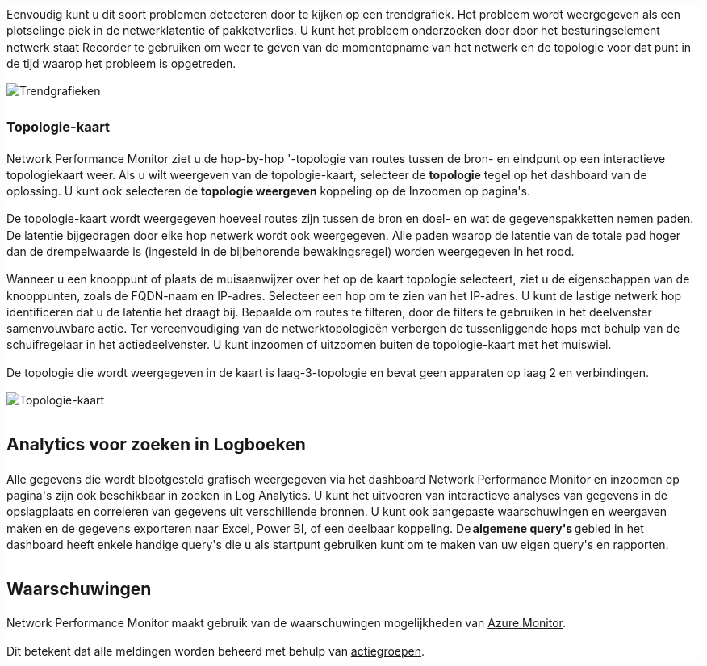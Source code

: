 Eenvoudig kunt u dit soort problemen detecteren door te kijken op een trendgrafiek. Het probleem wordt weergegeven als een plotselinge piek in de netwerklatentie of pakketverlies. U kunt het probleem onderzoeken door door het besturingselement netwerk staat Recorder te gebruiken om weer te geven van de momentopname van het netwerk en de topologie voor dat punt in de tijd waarop het probleem is opgetreden.

 
![Trendgrafieken](media/network-performance-monitor/trend-charts.png)
 

### <a name="topology-map"></a>Topologie-kaart 

Network Performance Monitor ziet u de hop-by-hop '-topologie van routes tussen de bron- en eindpunt op een interactieve topologiekaart weer. Als u wilt weergeven van de topologie-kaart, selecteer de **topologie** tegel op het dashboard van de oplossing. U kunt ook selecteren de **topologie weergeven** koppeling op de Inzoomen op pagina's. 

De topologie-kaart wordt weergegeven hoeveel routes zijn tussen de bron en doel- en wat de gegevenspakketten nemen paden. De latentie bijgedragen door elke hop netwerk wordt ook weergegeven. Alle paden waarop de latentie van de totale pad hoger dan de drempelwaarde is (ingesteld in de bijbehorende bewakingsregel) worden weergegeven in het rood. 

Wanneer u een knooppunt of plaats de muisaanwijzer over het op de kaart topologie selecteert, ziet u de eigenschappen van de knooppunten, zoals de FQDN-naam en IP-adres. Selecteer een hop om te zien van het IP-adres. U kunt de lastige netwerk hop identificeren dat u de latentie het draagt bij. Bepaalde om routes te filteren, door de filters te gebruiken in het deelvenster samenvouwbare actie. Ter vereenvoudiging van de netwerktopologieën verbergen de tussenliggende hops met behulp van de schuifregelaar in het actiedeelvenster. U kunt inzoomen of uitzoomen buiten de topologie-kaart met het muiswiel. 

De topologie die wordt weergegeven in de kaart is laag-3-topologie en bevat geen apparaten op laag 2 en verbindingen. 

 
![Topologie-kaart](media/network-performance-monitor/topology-map.png)
 

## <a name="log-analytics-search"></a>Analytics voor zoeken in Logboeken 

Alle gegevens die wordt blootgesteld grafisch weergegeven via het dashboard Network Performance Monitor en inzoomen op pagina's zijn ook beschikbaar in [zoeken in Log Analytics](../../azure-monitor/log-query/log-query-overview.md). U kunt het uitvoeren van interactieve analyses van gegevens in de opslagplaats en correleren van gegevens uit verschillende bronnen. U kunt ook aangepaste waarschuwingen en weergaven maken en de gegevens exporteren naar Excel, Power BI, of een deelbaar koppeling. De **algemene query's** gebied in het dashboard heeft enkele handige query's die u als startpunt gebruiken kunt om te maken van uw eigen query's en rapporten. 

## <a name="alerts"></a>Waarschuwingen

Network Performance Monitor maakt gebruik van de waarschuwingen mogelijkheden van [Azure Monitor](https://docs.microsoft.com/azure/monitoring-and-diagnostics/monitoring-overview-unified-alerts).

Dit betekent dat alle meldingen worden beheerd met behulp van [actiegroepen](https://docs.microsoft.com/azure/monitoring-and-diagnostics/monitoring-action-groups#overview).  

